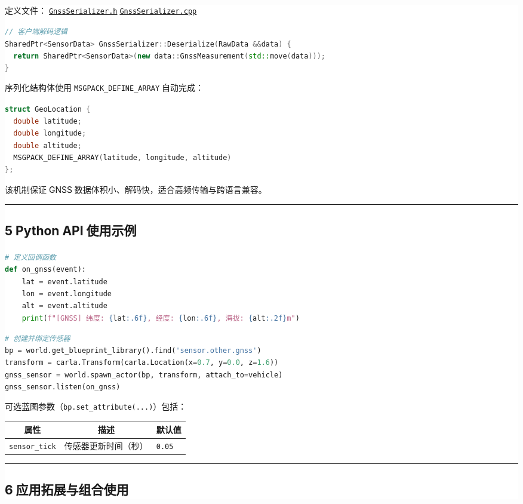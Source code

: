 定义文件：
[`GnssSerializer.h`](https://github.com/OpenHUTB/carla_cpp/blob/dev/LibCarla/source/carla/sensor/s11n/GnssSerializer.h)
[`GnssSerializer.cpp`](https://github.com/OpenHUTB/carla_cpp/blob/dev/LibCarla/source/carla/sensor/s11n/GnssSerializer.cpp)

```cpp
// 客户端解码逻辑
SharedPtr<SensorData> GnssSerializer::Deserialize(RawData &&data) {
  return SharedPtr<SensorData>(new data::GnssMeasurement(std::move(data)));
}
```

序列化结构体使用 `MSGPACK_DEFINE_ARRAY` 自动完成：

```cpp
struct GeoLocation {
  double latitude;
  double longitude;
  double altitude;
  MSGPACK_DEFINE_ARRAY(latitude, longitude, altitude)
};
```

该机制保证 GNSS 数据体积小、解码快，适合高频传输与跨语言兼容。

---

## 5 Python API 使用示例

```python
# 定义回调函数
def on_gnss(event):
    lat = event.latitude
    lon = event.longitude
    alt = event.altitude
    print(f"[GNSS] 纬度: {lat:.6f}, 经度: {lon:.6f}, 海拔: {alt:.2f}m")
```

```python
# 创建并绑定传感器
bp = world.get_blueprint_library().find('sensor.other.gnss')
transform = carla.Transform(carla.Location(x=0.7, y=0.0, z=1.6))
gnss_sensor = world.spawn_actor(bp, transform, attach_to=vehicle)
gnss_sensor.listen(on_gnss)
```

可选蓝图参数（`bp.set_attribute(...)`）包括：

| 属性            | 描述         | 默认值    |
| ------------- | ---------- | ------ |
| `sensor_tick` | 传感器更新时间（秒） | `0.05` |

---

## 6 应用拓展与组合使用
